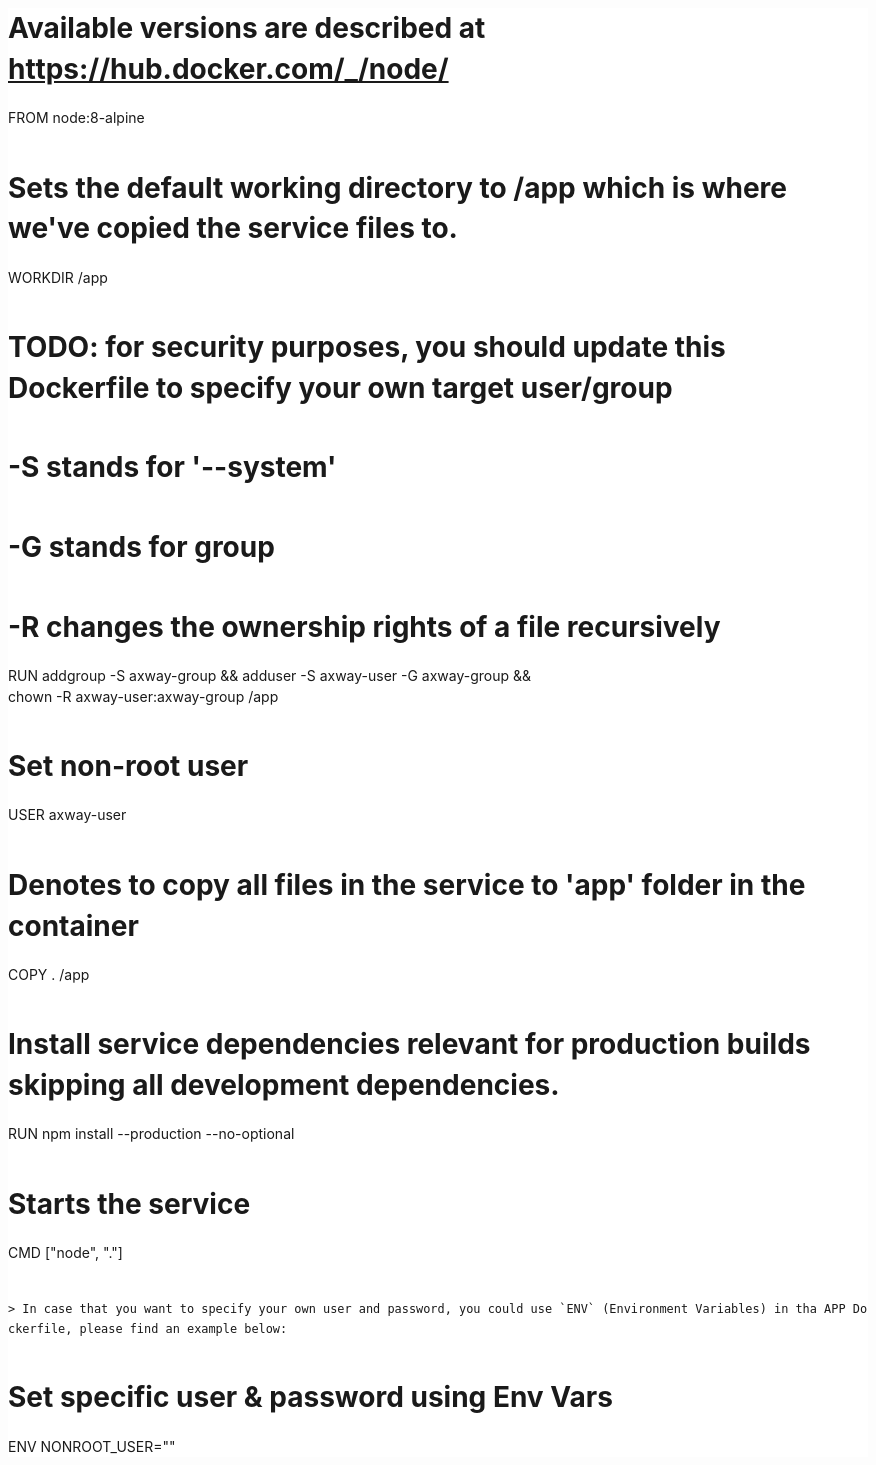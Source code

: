 # Available versions are described at https://hub.docker.com/_/node/
FROM node:8-alpine

# Sets the default working directory to /app which is where we've copied the service files to.
WORKDIR /app

# TODO: for security purposes, you should update this Dockerfile to specify your own target user/group
# -S stands for '--system'
# -G stands for group
# -R changes the ownership rights of a file recursively
RUN addgroup -S axway-group && adduser -S axway-user -G axway-group && \
	chown -R axway-user:axway-group /app

# Set non-root user
USER axway-user

# Denotes to copy all files in the service to 'app' folder in the container
COPY . /app

# Install service dependencies relevant for production builds skipping all development dependencies.
RUN npm install --production --no-optional

# Starts the service
CMD ["node", "."]
```

> In case that you want to specify your own user and password, you could use `ENV` (Environment Variables) in tha APP Dockerfile, please find an example below:

```
# Set specific user & password using Env Vars
ENV NONROOT_USER="<user>"
